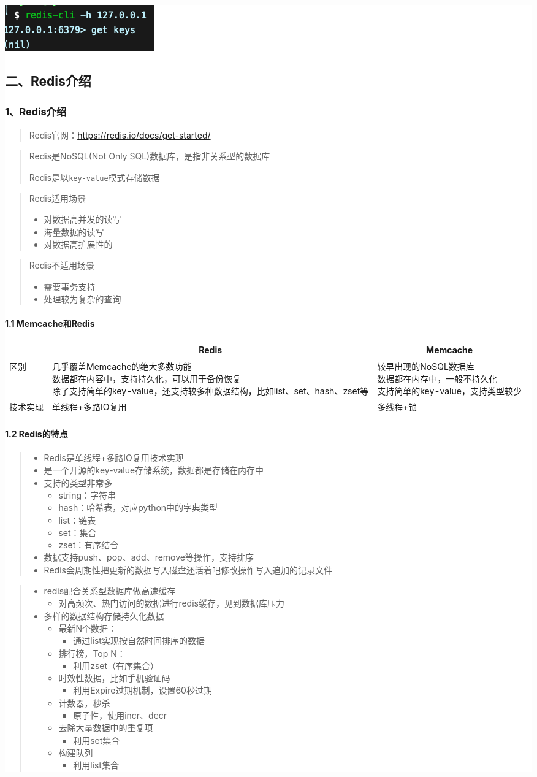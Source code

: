 

![image-20210608133051787](redis%E7%AC%94%E8%AE%B0/image-20210608133051787.png)



## 二、Redis介绍

### 1、Redis介绍

> Redis官网：https://redis.io/docs/get-started/

> Redis是NoSQL(Not Only SQL)数据库，是指非关系型的数据库
>
> Redis是以`key-value`模式存储数据

> Redis适用场景
>
> - 对数据高并发的读写
> - 海量数据的读写
> - 对数据高扩展性的

> Redis不适用场景
>
> - 需要事务支持
> - 处理较为复杂的查询

#### 1.1 Memcache和Redis

|          | Redis                                                        | Memcache                                                     |
| -------- | ------------------------------------------------------------ | ------------------------------------------------------------ |
| 区别     | 几乎覆盖Memcache的绝大多数功能<br />数据都在内容中，支持持久化，可以用于备份恢复<br />除了支持简单的key-value，还支持较多种数据结构，比如list、set、hash、zset等 | 较早出现的NoSQL数据库<br />数据都在内存中，一般不持久化<br />支持简单的key-value，支持类型较少<br /> |
| 技术实现 | 单线程+多路IO复用                                            | 多线程+锁                                                    |

#### 1.2 Redis的特点

> - Redis是单线程+多路IO复用技术实现
> - 是一个开源的key-value存储系统，数据都是存储在内存中
> - 支持的类型非常多
>     - string：字符串
>     - hash：哈希表，对应python中的字典类型
>     - list：链表
>     - set：集合
>     - zset：有序结合
> - 数据支持push、pop、add、remove等操作，支持排序
> - Redis会周期性把更新的数据写入磁盘还活着吧修改操作写入追加的记录文件

> - redis配合关系型数据库做高速缓存
>     - 对高频次、热门访问的数据进行redis缓存，见到数据库压力
> - 多样的数据结构存储持久化数据
>     - 最新N个数据：
>         - 通过list实现按自然时间排序的数据
>     - 排行榜，Top N：
>         - 利用zset（有序集合）
>     - 时效性数据，比如手机验证码
>         - 利用Expire过期机制，设置60秒过期
>     - 计数器，秒杀
>         - 原子性，使用incr、decr
>     - 去除大量数据中的重复项
>         - 利用set集合
>     - 构建队列
>         - 利用list集合